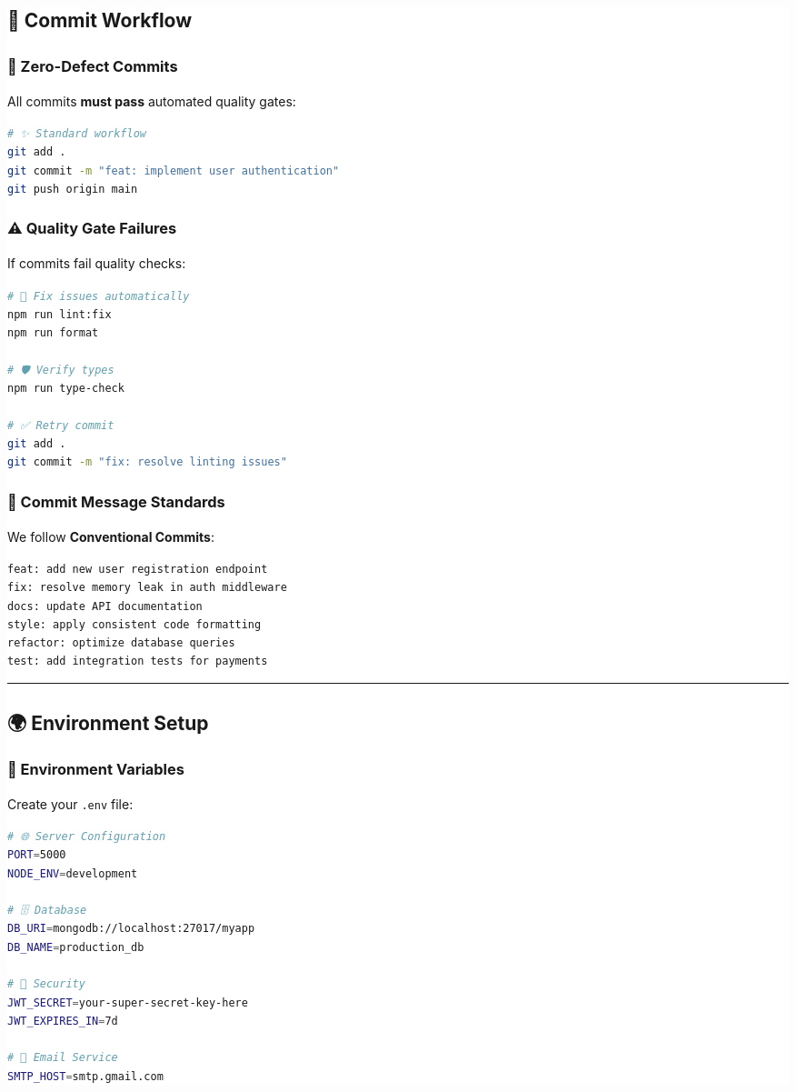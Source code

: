 ## 🔄 Commit Workflow

### 🚫 Zero-Defect Commits

All commits **must pass** automated quality gates:

```bash
# ✨ Standard workflow
git add .
git commit -m "feat: implement user authentication"
git push origin main
```

### ⚠️ Quality Gate Failures

If commits fail quality checks:

```bash
# 🔧 Fix issues automatically
npm run lint:fix
npm run format

# 🛡️ Verify types
npm run type-check

# ✅ Retry commit
git add .
git commit -m "fix: resolve linting issues"
```

### 🎯 Commit Message Standards

We follow **Conventional Commits**:

```
feat: add new user registration endpoint
fix: resolve memory leak in auth middleware
docs: update API documentation
style: apply consistent code formatting
refactor: optimize database queries
test: add integration tests for payments
```

---

## 🌍 Environment Setup

### 📝 Environment Variables

Create your `.env` file:

```bash
# 🌐 Server Configuration
PORT=5000
NODE_ENV=development

# 🗄️ Database
DB_URI=mongodb://localhost:27017/myapp
DB_NAME=production_db

# 🔐 Security
JWT_SECRET=your-super-secret-key-here
JWT_EXPIRES_IN=7d

# 📧 Email Service
SMTP_HOST=smtp.gmail.com
```